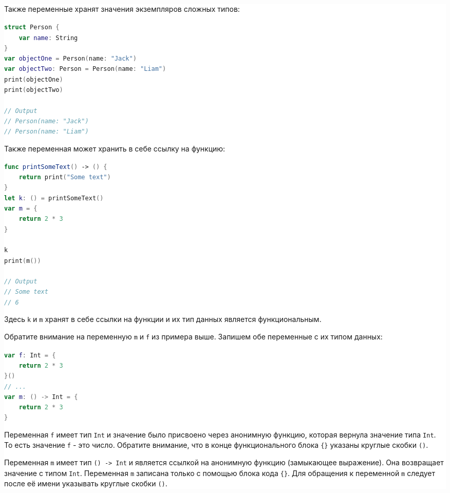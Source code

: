 Также переменные хранят значения экземпляров сложных типов:

```swift
struct Person {
    var name: String
}
var objectOne = Person(name: "Jack")
var objectTwo: Person = Person(name: "Liam")
print(objectOne)
print(objectTwo)

// Output
// Person(name: "Jack")
// Person(name: "Liam")
```

Также переменная может хранить в себе ссылку на функцию:

```swift
func printSomeText() -> () {
    return print("Some text")
}
let k: () = printSomeText()
var m = {
    return 2 * 3
}

k
print(m())

// Output
// Some text
// 6
```

Здесь `k` и `m` хранят в себе ссылки на функции и их тип данных является функциональным.

Обратите внимание на переменную `m` и `f` из примера выше. Запишем обе переменные с их типом данных:

```swift
var f: Int = {
    return 2 * 3
}()
// ...
var m: () -> Int = {
    return 2 * 3
}
```

Переменная `f` имеет тип `Int` и значение было присвоено через анонимную функцию, которая вернула значение типа `Int`. То есть значение `f` - это число. Обратите внимание, что в конце функционального блока `{}` указаны круглые скобки `()`.

Переменная `m` имеет тип `() -> Int` и является ссылкой на анонимную функцию (замыкающее выражение). Она возвращает значение с типом `Int`. Переменная `m` записана только с помощью блока кода `{}`. Для обращения к переменной `m` следует после её имени указывать круглые скобки `()`.
